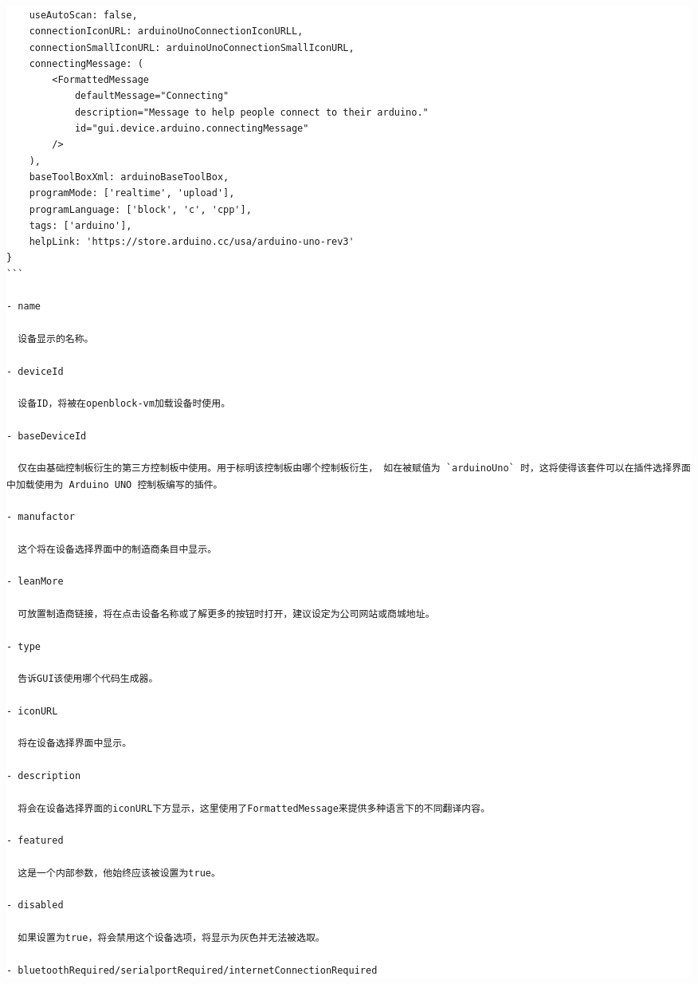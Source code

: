         useAutoScan: false,
        connectionIconURL: arduinoUnoConnectionIconURLL,
        connectionSmallIconURL: arduinoUnoConnectionSmallIconURL,
        connectingMessage: (
            <FormattedMessage
                defaultMessage="Connecting"
                description="Message to help people connect to their arduino."
                id="gui.device.arduino.connectingMessage"
            />
        ),
        baseToolBoxXml: arduinoBaseToolBox,
        programMode: ['realtime', 'upload'],
        programLanguage: ['block', 'c', 'cpp'],
        tags: ['arduino'],
        helpLink: 'https://store.arduino.cc/usa/arduino-uno-rev3'
    }
    ```

    - name

      设备显示的名称。

    - deviceId

      设备ID，将被在openblock-vm加载设备时使用。

    - baseDeviceId

      仅在由基础控制板衍生的第三方控制板中使用。用于标明该控制板由哪个控制板衍生， 如在被赋值为 `arduinoUno` 时，这将使得该套件可以在插件选择界面中加载使用为 Arduino UNO 控制板编写的插件。

    - manufactor

      这个将在设备选择界面中的制造商条目中显示。

    - leanMore

      可放置制造商链接，将在点击设备名称或了解更多的按钮时打开，建议设定为公司网站或商城地址。

    - type

      告诉GUI该使用哪个代码生成器。

    - iconURL

      将在设备选择界面中显示。

    - description

      将会在设备选择界面的iconURL下方显示，这里使用了FormattedMessage来提供多种语言下的不同翻译内容。

    - featured

      这是一个内部参数，他始终应该被设置为true。

    - disabled

      如果设置为true，将会禁用这个设备选项，将显示为灰色并无法被选取。

    - bluetoothRequired/serialportRequired/internetConnectionRequired
